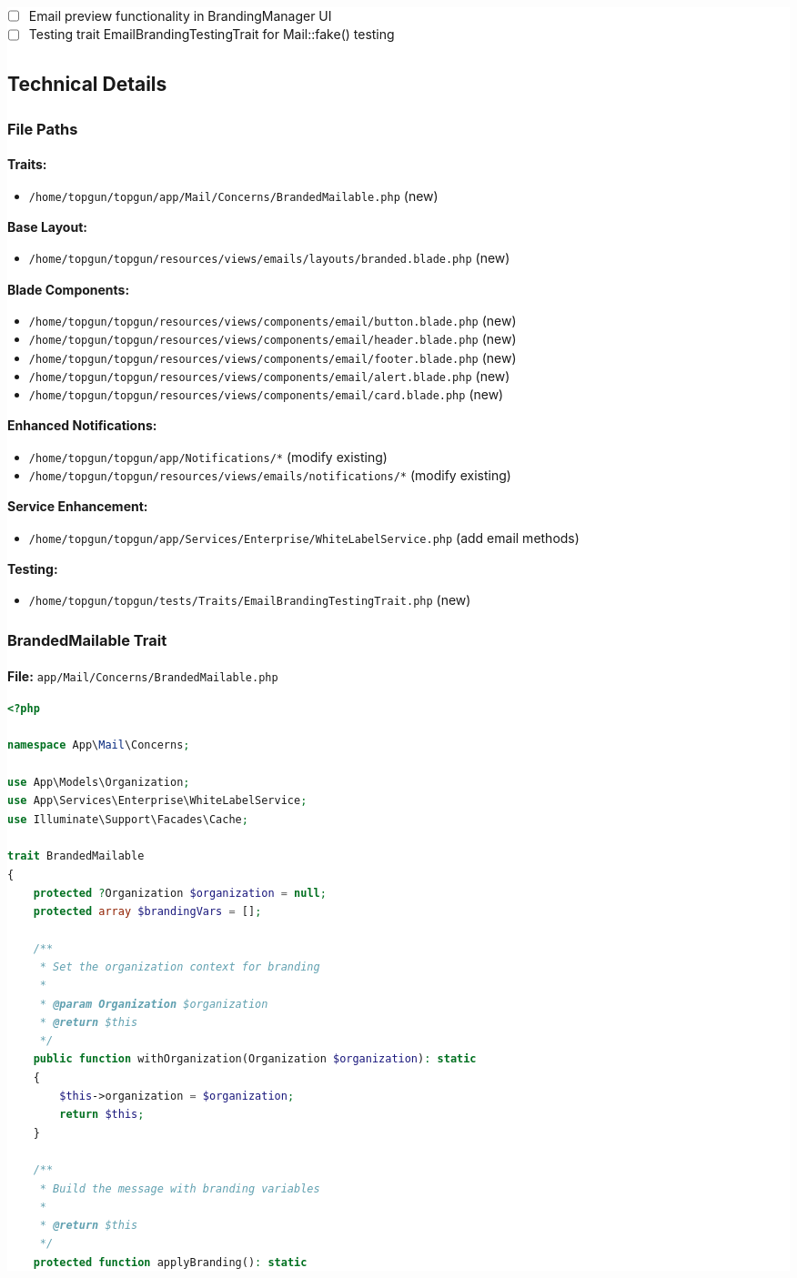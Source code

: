 - [ ] Email preview functionality in BrandingManager UI
- [ ] Testing trait EmailBrandingTestingTrait for Mail::fake() testing

## Technical Details

### File Paths

**Traits:**
- `/home/topgun/topgun/app/Mail/Concerns/BrandedMailable.php` (new)

**Base Layout:**
- `/home/topgun/topgun/resources/views/emails/layouts/branded.blade.php` (new)

**Blade Components:**
- `/home/topgun/topgun/resources/views/components/email/button.blade.php` (new)
- `/home/topgun/topgun/resources/views/components/email/header.blade.php` (new)
- `/home/topgun/topgun/resources/views/components/email/footer.blade.php` (new)
- `/home/topgun/topgun/resources/views/components/email/alert.blade.php` (new)
- `/home/topgun/topgun/resources/views/components/email/card.blade.php` (new)

**Enhanced Notifications:**
- `/home/topgun/topgun/app/Notifications/*` (modify existing)
- `/home/topgun/topgun/resources/views/emails/notifications/*` (modify existing)

**Service Enhancement:**
- `/home/topgun/topgun/app/Services/Enterprise/WhiteLabelService.php` (add email methods)

**Testing:**
- `/home/topgun/topgun/tests/Traits/EmailBrandingTestingTrait.php` (new)

### BrandedMailable Trait

**File:** `app/Mail/Concerns/BrandedMailable.php`

```php
<?php

namespace App\Mail\Concerns;

use App\Models\Organization;
use App\Services\Enterprise\WhiteLabelService;
use Illuminate\Support\Facades\Cache;

trait BrandedMailable
{
    protected ?Organization $organization = null;
    protected array $brandingVars = [];

    /**
     * Set the organization context for branding
     *
     * @param Organization $organization
     * @return $this
     */
    public function withOrganization(Organization $organization): static
    {
        $this->organization = $organization;
        return $this;
    }

    /**
     * Build the message with branding variables
     *
     * @return $this
     */
    protected function applyBranding(): static
```